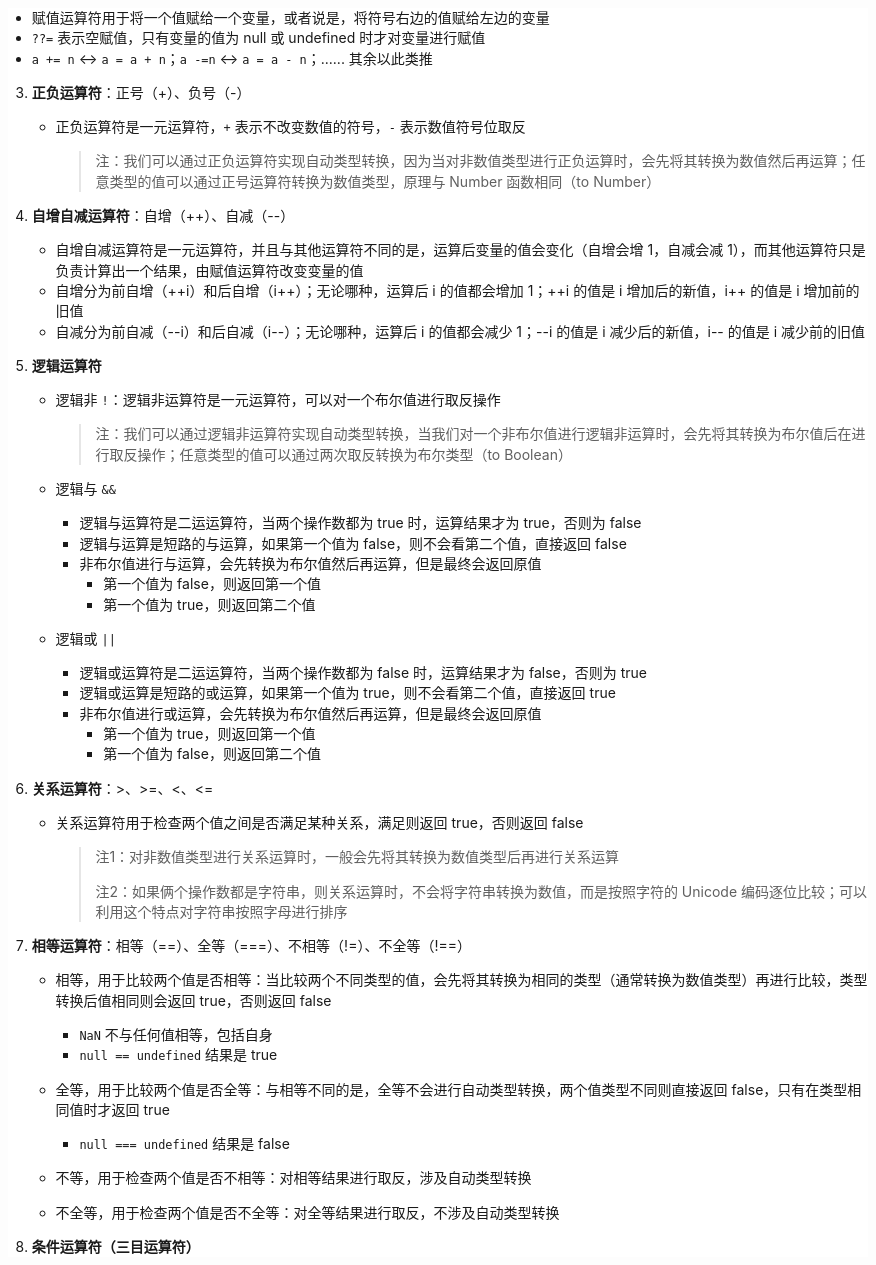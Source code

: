    - 赋值运算符用于将一个值赋给一个变量，或者说是，将符号右边的值赋给左边的变量
   - `??=` 表示空赋值，只有变量的值为 null 或 undefined 时才对变量进行赋值
   - `a += n` ↔ `a = a + n`；`a -=n` ↔ `a = a - n`；...... 其余以此类推

3. **正负运算符**：正号（+）、负号（-）

   - 正负运算符是一元运算符，`+` 表示不改变数值的符号，`-` 表示数值符号位取反

     > 注：我们可以通过正负运算符实现自动类型转换，因为当对非数值类型进行正负运算时，会先将其转换为数值然后再运算；任意类型的值可以通过正号运算符转换为数值类型，原理与 Number 函数相同（to Number）

4. **自增自减运算符**：自增（++）、自减（--）

   - 自增自减运算符是一元运算符，并且与其他运算符不同的是，运算后变量的值会变化（自增会增 1，自减会减 1），而其他运算符只是负责计算出一个结果，由赋值运算符改变变量的值
   - 自增分为前自增（++i）和后自增（i++）；无论哪种，运算后 i 的值都会增加 1；++i 的值是 i 增加后的新值，i++ 的值是 i 增加前的旧值
   - 自减分为前自减（--i）和后自减（i--）；无论哪种，运算后 i 的值都会减少 1；--i 的值是 i 减少后的新值，i-- 的值是 i 减少前的旧值

5. **逻辑运算符**

   - 逻辑非 `!`：逻辑非运算符是一元运算符，可以对一个布尔值进行取反操作

     > 注：我们可以通过逻辑非运算符实现自动类型转换，当我们对一个非布尔值进行逻辑非运算时，会先将其转换为布尔值后在进行取反操作；任意类型的值可以通过两次取反转换为布尔类型（to Boolean）

   - 逻辑与 `&&`

     - 逻辑与运算符是二运运算符，当两个操作数都为 true 时，运算结果才为 true，否则为 false
     - 逻辑与运算是短路的与运算，如果第一个值为 false，则不会看第二个值，直接返回 false
     - 非布尔值进行与运算，会先转换为布尔值然后再运算，但是最终会返回原值
       - 第一个值为 false，则返回第一个值
       - 第一个值为 true，则返回第二个值
   
   - 逻辑或 `||`
   
      - 逻辑或运算符是二运运算符，当两个操作数都为 false 时，运算结果才为 false，否则为 true
      - 逻辑或运算是短路的或运算，如果第一个值为 true，则不会看第二个值，直接返回 true
      - 非布尔值进行或运算，会先转换为布尔值然后再运算，但是最终会返回原值
        - 第一个值为 true，则返回第一个值
        - 第一个值为 false，则返回第二个值
   
6. **关系运算符**：>、>=、<、<=

   - 关系运算符用于检查两个值之间是否满足某种关系，满足则返回 true，否则返回 false

     > 注1：对非数值类型进行关系运算时，一般会先将其转换为数值类型后再进行关系运算
     >
     > 注2：如果俩个操作数都是字符串，则关系运算时，不会将字符串转换为数值，而是按照字符的 Unicode 编码逐位比较；可以利用这个特点对字符串按照字母进行排序

7. **相等运算符**：相等（==）、全等（===）、不相等（!=）、不全等（!==）

   - 相等，用于比较两个值是否相等：当比较两个不同类型的值，会先将其转换为相同的类型（通常转换为数值类型）再进行比较，类型转换后值相同则会返回 true，否则返回 false
       - `NaN` 不与任何值相等，包括自身
     - `null == undefined` 结果是 true
     
   - 全等，用于比较两个值是否全等：与相等不同的是，全等不会进行自动类型转换，两个值类型不同则直接返回 false，只有在类型相同值时才返回 true
     - `null === undefined` 结果是 false
     
   - 不等，用于检查两个值是否不相等：对相等结果进行取反，涉及自动类型转换
   - 不全等，用于检查两个值是否不全等：对全等结果进行取反，不涉及自动类型转换
   
8. **条件运算符（三目运算符）**

